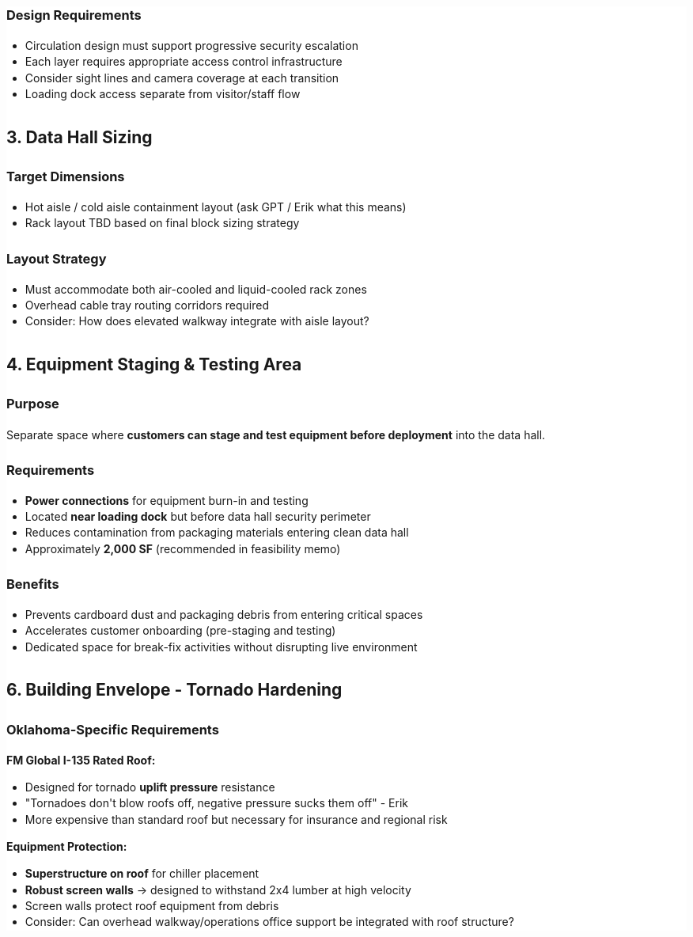 ### Design Requirements
- Circulation design must support progressive security escalation
- Each layer requires appropriate access control infrastructure
- Consider sight lines and camera coverage at each transition
- Loading dock access separate from visitor/staff flow


## 3. Data Hall Sizing

### Target Dimensions
- Hot aisle / cold aisle containment layout (ask GPT / Erik what this means)
- Rack layout TBD based on final block sizing strategy
### Layout Strategy
- Must accommodate both air-cooled and liquid-cooled rack zones
- Overhead cable tray routing corridors required
- Consider: How does elevated walkway integrate with aisle layout?

## 4. Equipment Staging & Testing Area

### Purpose
Separate space where **customers can stage and test equipment before deployment** into the data hall.
### Requirements
- **Power connections** for equipment burn-in and testing
- Located **near loading dock** but before data hall security perimeter
- Reduces contamination from packaging materials entering clean data hall
- Approximately **2,000 SF** (recommended in feasibility memo)
### Benefits
- Prevents cardboard dust and packaging debris from entering critical spaces
- Accelerates customer onboarding (pre-staging and testing)
- Dedicated space for break-fix activities without disrupting live environment


## 6. Building Envelope - Tornado Hardening

### Oklahoma-Specific Requirements

**FM Global I-135 Rated Roof:**
- Designed for tornado **uplift pressure** resistance
- "Tornadoes don't blow roofs off, negative pressure sucks them off" - Erik
- More expensive than standard roof but necessary for insurance and regional risk

**Equipment Protection:**
- **Superstructure on roof** for chiller placement
- **Robust screen walls** → designed to withstand 2x4 lumber at high velocity
- Screen walls protect roof equipment from debris
- Consider: Can overhead walkway/operations office support be integrated with roof structure?
